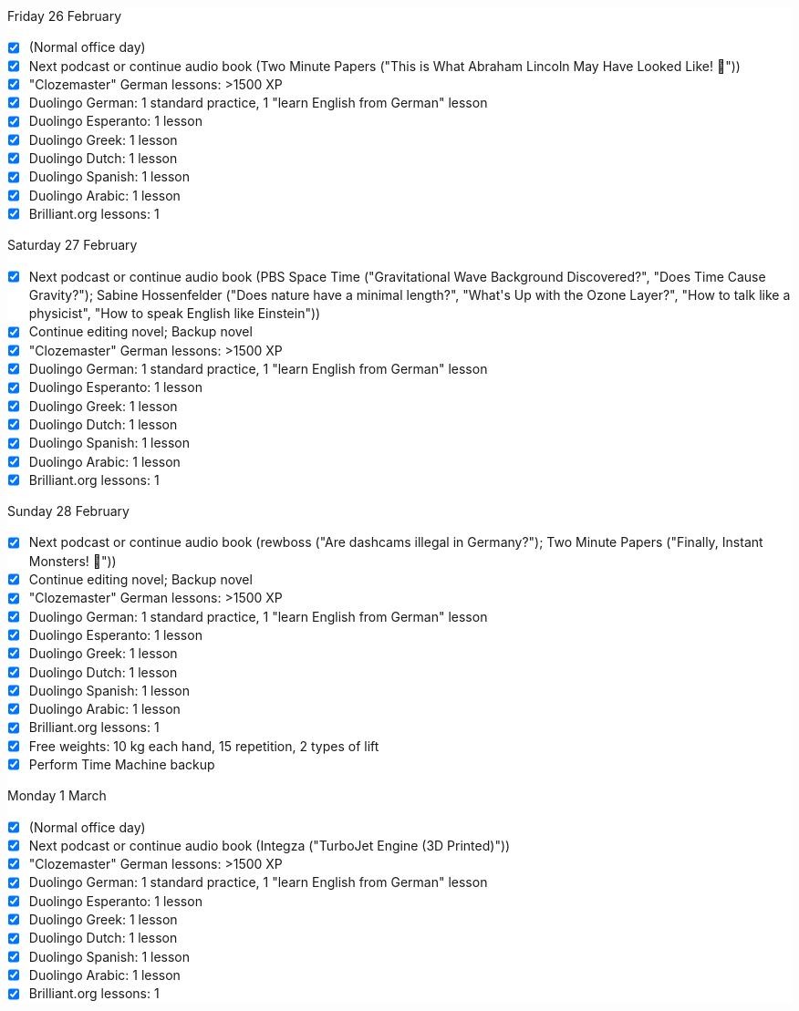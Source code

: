 Friday 26 February

- [x] (Normal office day)
- [x] Next podcast or continue audio book (Two Minute Papers ("This is What Abraham Lincoln May Have Looked Like! 🎩"))
- [x] "Clozemaster" German lessons: >1500 XP
- [x] Duolingo German: 1 standard practice, 1 "learn English from German" lesson
- [x] Duolingo Esperanto: 1 lesson
- [x] Duolingo Greek: 1 lesson
- [x] Duolingo Dutch: 1 lesson
- [x] Duolingo Spanish: 1 lesson
- [x] Duolingo Arabic: 1 lesson
- [x] Brilliant.org lessons: 1

Saturday 27 February

- [x] Next podcast or continue audio book (PBS Space Time ("Gravitational Wave Background Discovered?", "Does Time Cause Gravity?"); Sabine Hossenfelder ("Does nature have a minimal length?", "What's Up with the Ozone Layer?", "How to talk like a physicist", "How to speak English like Einstein"))
- [x] Continue editing novel; Backup novel
- [x] "Clozemaster" German lessons: >1500 XP
- [x] Duolingo German: 1 standard practice, 1 "learn English from German" lesson
- [x] Duolingo Esperanto: 1 lesson
- [x] Duolingo Greek: 1 lesson
- [x] Duolingo Dutch: 1 lesson
- [x] Duolingo Spanish: 1 lesson
- [x] Duolingo Arabic: 1 lesson
- [x] Brilliant.org lessons: 1

Sunday 28 February

- [x] Next podcast or continue audio book (rewboss ("Are dashcams illegal in Germany?"); Two Minute Papers ("Finally, Instant Monsters! 🐉"))
- [x] Continue editing novel; Backup novel
- [x] "Clozemaster" German lessons: >1500 XP
- [x] Duolingo German: 1 standard practice, 1 "learn English from German" lesson
- [x] Duolingo Esperanto: 1 lesson
- [x] Duolingo Greek: 1 lesson
- [x] Duolingo Dutch: 1 lesson
- [x] Duolingo Spanish: 1 lesson
- [x] Duolingo Arabic: 1 lesson
- [x] Brilliant.org lessons: 1
- [x] Free weights: 10 kg each hand, 15 repetition, 2 types of lift
- [x] Perform Time Machine backup

Monday 1 March

- [x] (Normal office day)
- [x] Next podcast or continue audio book (Integza ("TurboJet Engine (3D Printed)"))
- [x] "Clozemaster" German lessons: >1500 XP
- [x] Duolingo German: 1 standard practice, 1 "learn English from German" lesson
- [x] Duolingo Esperanto: 1 lesson
- [x] Duolingo Greek: 1 lesson
- [x] Duolingo Dutch: 1 lesson
- [x] Duolingo Spanish: 1 lesson
- [x] Duolingo Arabic: 1 lesson
- [x] Brilliant.org lessons: 1
